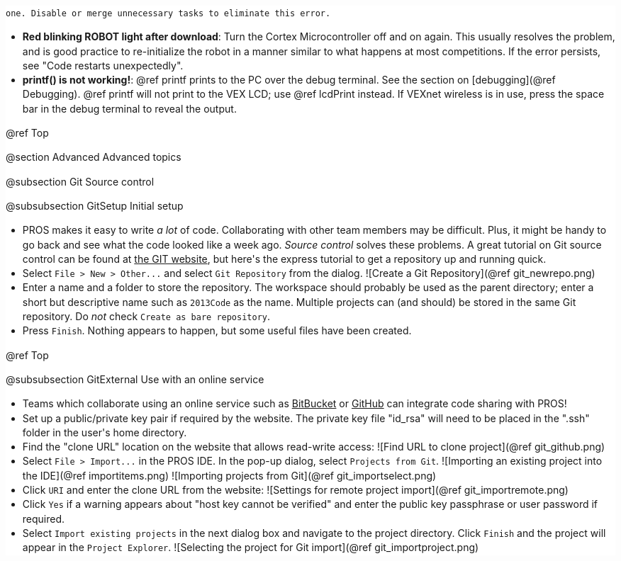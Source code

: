     one. Disable or merge unnecessary tasks to eliminate this error.
* __Red blinking ROBOT light after download__: Turn the Cortex Microcontroller off and on again.
  This usually resolves the problem, and is good practice to re-initialize the robot in a
  manner similar to what happens at most competitions. If the error persists, see "Code restarts
  unexpectedly".
* __printf() is not working!__: @ref printf prints to the PC over the debug terminal. See the
  section on [debugging](@ref Debugging). @ref printf will not print to the VEX LCD; use @ref lcdPrint
  instead. If VEXnet wireless is in use, press the space bar in the debug terminal to reveal
  the output.

@ref Top

@section Advanced Advanced topics

@subsection Git Source control

@subsubsection GitSetup Initial setup

* PROS makes it easy to write *a lot* of code. Collaborating with other team members may be
  difficult. Plus, it might be handy to go back and see what the code looked like a week ago.
  *Source control* solves these problems. A great tutorial on Git source control can be found
  at [the GIT website](http://git-scm.com/docs/gittutorial), but here's the express tutorial to
  get a repository up and running quick.
* Select `File > New > Other...` and select `Git Repository` from the dialog.
  ![Create a Git Repository](@ref git_newrepo.png)
* Enter a name and a folder to store the repository. The workspace should probably be used
  as the parent directory; enter a short but descriptive name such as `2013Code` as the name.
  Multiple projects can (and should) be stored in the same Git repository. Do *not* check
  `Create as bare repository`.
* Press `Finish`. Nothing appears to happen, but some useful files have been created.

@ref Top

@subsubsection GitExternal Use with an online service

* Teams which collaborate using an online service such as [BitBucket](http://www.bitbucket.org)
  or [GitHub](https://github.com/) can integrate code sharing with PROS!
* Set up a public/private key pair if required by the website. The private key file "id_rsa"
  will need to be placed in the ".ssh" folder in the user's home directory.
* Find the "clone URL" location on the website that allows read-write access:
  ![Find URL to clone project](@ref git_github.png)
* Select `File > Import...` in the PROS IDE. In the pop-up dialog, select `Projects from Git`.
  ![Importing an existing project into the IDE](@ref importitems.png)
  ![Importing projects from Git](@ref git_importselect.png)
* Click `URI` and enter the clone URL from the website:
  ![Settings for remote project import](@ref git_importremote.png)
* Click `Yes` if a warning appears about "host key cannot be verified" and enter the public key
  passphrase or user password if required.
* Select `Import existing projects` in the next dialog box and navigate to the project
  directory. Click `Finish` and the project will appear in the `Project Explorer`.
  ![Selecting the project for Git import](@ref git_importproject.png)
